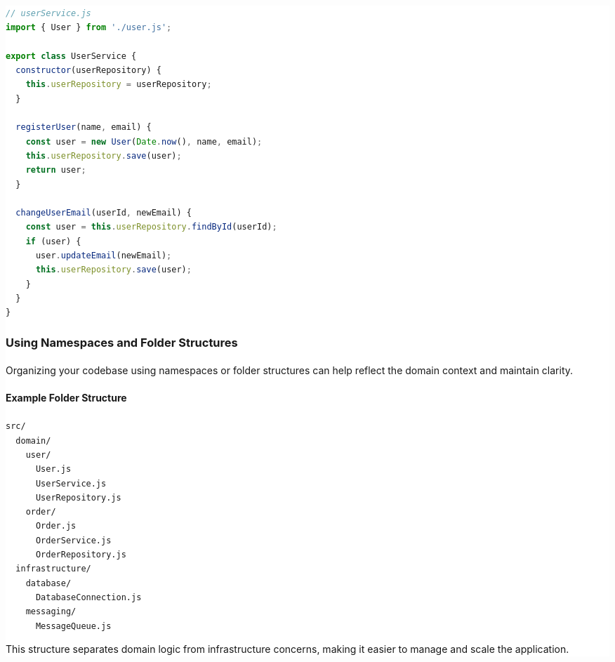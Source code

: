 ```javascript
// userService.js
import { User } from './user.js';

export class UserService {
  constructor(userRepository) {
    this.userRepository = userRepository;
  }

  registerUser(name, email) {
    const user = new User(Date.now(), name, email);
    this.userRepository.save(user);
    return user;
  }

  changeUserEmail(userId, newEmail) {
    const user = this.userRepository.findById(userId);
    if (user) {
      user.updateEmail(newEmail);
      this.userRepository.save(user);
    }
  }
}
```

### Using Namespaces and Folder Structures

Organizing your codebase using namespaces or folder structures can help reflect the domain context and maintain clarity.

#### Example Folder Structure

```
src/
  domain/
    user/
      User.js
      UserService.js
      UserRepository.js
    order/
      Order.js
      OrderService.js
      OrderRepository.js
  infrastructure/
    database/
      DatabaseConnection.js
    messaging/
      MessageQueue.js
```

This structure separates domain logic from infrastructure concerns, making it easier to manage and scale the application.
